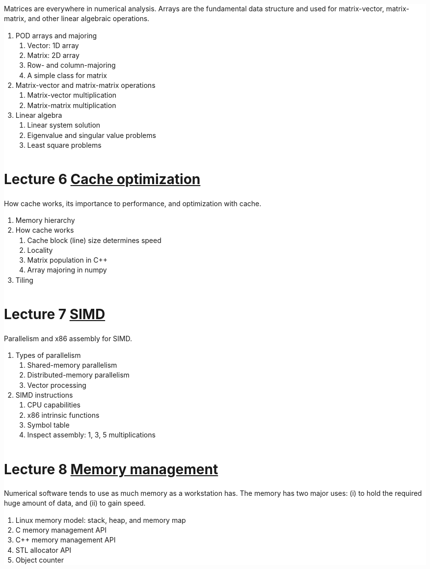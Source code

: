 Matrices are everywhere in numerical analysis.  Arrays are the fundamental data structure and used for matrix-vector, matrix-matrix, and other linear algebraic operations.

1. POD arrays and majoring
   1. Vector: 1D array
   1. Matrix: 2D array
   1. Row- and column-majoring
   1. A simple class for matrix
2. Matrix-vector and matrix-matrix operations
   1. Matrix-vector multiplication
   1. Matrix-matrix multiplication
3. Linear algebra
   1. Linear system solution
   1. Eigenvalue and singular value problems
   1. Least square problems

# Lecture 6 [Cache optimization](https://github.com/yungyuc/nsd/blob/master/notebook/20au_nctu/06_cache/cache.ipynb)

How cache works, its importance to performance, and optimization with cache.

1. Memory hierarchy
2. How cache works
   1. Cache block (line) size determines speed
   2. Locality
   3. Matrix population in C++
   4. Array majoring in numpy
3. Tiling

# Lecture 7 [SIMD](https://github.com/yungyuc/nsd/blob/master/notebook/20au_nctu/07_simd/simd.ipynb)

Parallelism and x86 assembly for SIMD.

1. Types of parallelism
   1. Shared-memory parallelism
   2. Distributed-memory parallelism
   3. Vector processing
2. SIMD instructions
   1. CPU capabilities
   2. x86 intrinsic functions
   3. Symbol table
   4. Inspect assembly: 1, 3, 5 multiplications

# Lecture 8 [Memory management](https://github.com/yungyuc/nsd/blob/master/notebook/20au_nctu/08_mem/mem.ipynb)

Numerical software tends to use as much memory as a workstation has.  The memory has two major uses: (i) to hold the required huge amount of data, and (ii) to gain speed.

1. Linux memory model: stack, heap, and memory map
2. C memory management API
3. C++ memory management API
4. STL allocator API
3. Object counter
